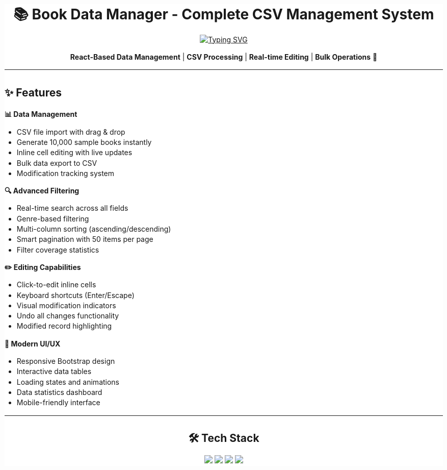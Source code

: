 <div align="center">

# 📚 Book Data Manager - Complete CSV Management System

[![Typing SVG](https://readme-typing-svg.herokuapp.com?font=Fira+Code&size=20&duration=3000&pause=1000&color=2196F3&center=true&vCenter=true&width=600&lines=Modern+Book+Management;CSV+Import+%26+Export;Inline+Editing;Advanced+Filtering)](https://git.io/typing-svg)

**React-Based Data Management** | **CSV Processing** | **Real-time Editing** | **Bulk Operations** 🚀

</div>

---

## ✨ Features

**📊 Data Management**
- CSV file import with drag & drop
- Generate 10,000 sample books instantly
- Inline cell editing with live updates
- Bulk data export to CSV
- Modification tracking system

**🔍 Advanced Filtering**
- Real-time search across all fields
- Genre-based filtering
- Multi-column sorting (ascending/descending)
- Smart pagination with 50 items per page
- Filter coverage statistics

**✏️ Editing Capabilities**
- Click-to-edit inline cells
- Keyboard shortcuts (Enter/Escape)
- Visual modification indicators
- Undo all changes functionality
- Modified record highlighting

**🎨 Modern UI/UX**
- Responsive Bootstrap design
- Interactive data tables
- Loading states and animations
- Data statistics dashboard
- Mobile-friendly interface

---

<div align="center">

## 🛠️ Tech Stack

<p>
<img src="https://img.shields.io/badge/React-61DAFB?style=for-the-badge&logo=react&logoColor=black" />
<img src="https://img.shields.io/badge/Bootstrap-7952B3?style=for-the-badge&logo=bootstrap&logoColor=white" />
<img src="https://img.shields.io/badge/PapaParse-339933?style=for-the-badge&logo=csv&logoColor=white" />
<img src="https://img.shields.io/badge/JavaScript-F7DF1E?style=for-the-badge&logo=javascript&logoColor=black" />
</p>
